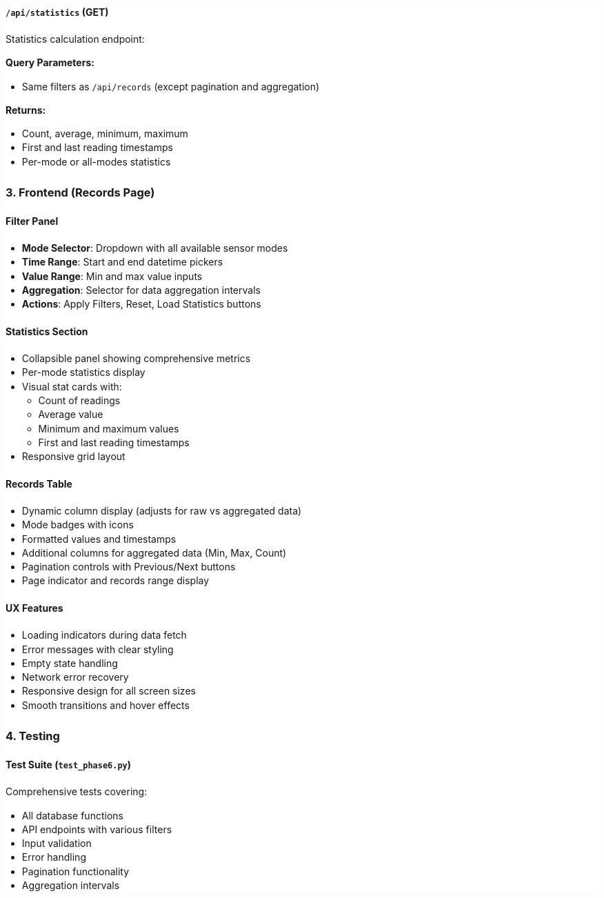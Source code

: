 #### `/api/statistics` (GET)
Statistics calculation endpoint:

**Query Parameters:**
- Same filters as `/api/records` (except pagination and aggregation)

**Returns:**
- Count, average, minimum, maximum
- First and last reading timestamps
- Per-mode or all-modes statistics

### 3. Frontend (Records Page)

#### Filter Panel
- **Mode Selector**: Dropdown with all available sensor modes
- **Time Range**: Start and end datetime pickers
- **Value Range**: Min and max value inputs
- **Aggregation**: Selector for data aggregation intervals
- **Actions**: Apply Filters, Reset, Load Statistics buttons

#### Statistics Section
- Collapsible panel showing comprehensive metrics
- Per-mode statistics display
- Visual stat cards with:
  - Count of readings
  - Average value
  - Minimum and maximum values
  - First and last reading timestamps
- Responsive grid layout

#### Records Table
- Dynamic column display (adjusts for raw vs aggregated data)
- Mode badges with icons
- Formatted values and timestamps
- Additional columns for aggregated data (Min, Max, Count)
- Pagination controls with Previous/Next buttons
- Page indicator and records range display

#### UX Features
- Loading indicators during data fetch
- Error messages with clear styling
- Empty state handling
- Network error recovery
- Responsive design for all screen sizes
- Smooth transitions and hover effects

### 4. Testing

#### Test Suite (`test_phase6.py`)
Comprehensive tests covering:
- All database functions
- API endpoints with various filters
- Input validation
- Error handling
- Pagination functionality
- Aggregation intervals
